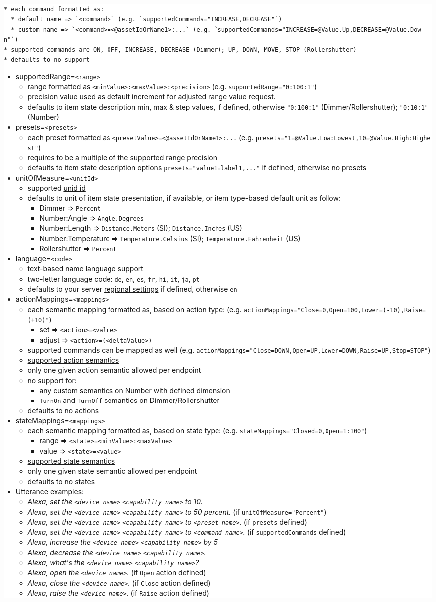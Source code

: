     * each command formatted as:
      * default name => `<command>` (e.g. `supportedCommands="INCREASE,DECREASE"`)
      * custom name => `<command>=<@assetIdOrName1>:...` (e.g. `supportedCommands="INCREASE=@Value.Up,DECREASE=@Value.Down"`)
    * supported commands are ON, OFF, INCREASE, DECREASE (Dimmer); UP, DOWN, MOVE, STOP (Rollershutter)
    * defaults to no support
  * supportedRange=`<range>`
    * range formatted as `<minValue>:<maxValue>:<precision>` (e.g. `supportedRange="0:100:1"`)
    * precision value used as default increment for adjusted range value request.
    * defaults to item state description min, max & step values, if defined, otherwise `"0:100:1"` (Dimmer/Rollershutter); `"0:10:1"` (Number)
  * presets=`<presets>`
    * each preset formatted as `<presetValue>=<@assetIdOrName1>:...` (e.g. `presets="1=@Value.Low:Lowest,10=@Value.High:Highest"`)
    * requires to be a multiple of the supported range precision
    * defaults to item state description options `presets="value1=label1,..."` if defined, otherwise no presets
  * unitOfMeasure=`<unitId>`
    * supported [unid id](#unit-of-measurement-catalog)
    * defaults to unit of item state presentation, if available, or item type-based default unit as follow:
      * Dimmer => `Percent`
      * Number:Angle => `Angle.Degrees`
      * Number:Length => `Distance.Meters` (SI); `Distance.Inches` (US)
      * Number:Temperature => `Temperature.Celsius` (SI); `Temperature.Fahrenheit` (US)
      * Rollershutter => `Percent`
  * language=`<code>`
    * text-based name language support
    * two-letter language code: `de`, `en`, `es`, `fr`, `hi`, `it`, `ja`, `pt`
    * defaults to your server [regional settings](#regional-settings) if defined, otherwise `en`
  * actionMappings=`<mappings>`
    * each [semantic](#semantic-extensions) mapping formatted as, based on action type: (e.g. `actionMappings="Close=0,Open=100,Lower=(-10),Raise=(+10)"`)
      * set => `<action>=<value>`
      * adjust => `<action>=(<deltaValue>)`
    * supported commands can be mapped as well (e.g. `actionMappings="Close=DOWN,Open=UP,Lower=DOWN,Raise=UP,Stop=STOP"`)
    * [supported action semantics](#semantic-catalog)
    * only one given action semantic allowed per endpoint
    * no support for:
      * any [custom semantics](#custom-semantic-catalog) on Number with defined dimension
      * `TurnOn` and `TurnOff` semantics on Dimmer/Rollershutter
    * defaults to no actions
  * stateMappings=`<mappings>`
    * each [semantic](#semantic-extensions) mapping formatted as, based on state type: (e.g. `stateMappings="Closed=0,Open=1:100"`)
      * range => `<state>=<minValue>:<maxValue>`
      * value => `<state>=<value>`
    * [supported state semantics](#semantic-catalog)
    * only one given state semantic allowed per endpoint
    * defaults to no states
* Utterance examples:
  * *Alexa, set the `<device name>` `<capability name>` to 10.*
  * *Alexa, set the `<device name>` `<capability name>` to 50 percent.* (if `unitOfMeasure="Percent"`)
  * *Alexa, set the `<device name>` `<capability name>` to `<preset name>`.* (if `presets` defined)
  * *Alexa, set the `<device name>` `<capability name>` to `<command name>`.* (if `supportedCommands` defined)
  * *Alexa, increase the `<device name>` `<capability name>` by 5.*
  * *Alexa, decrease the `<device name>` `<capability name>`.*
  * *Alexa, what's the `<device name>` `<capability name>`?*
  * *Alexa, open the `<device name>`.* (if `Open` action defined)
  * *Alexa, close the `<device name>`.* (if `Close` action defined)
  * *Alexa, raise the `<device name>`.* (if `Raise` action defined)